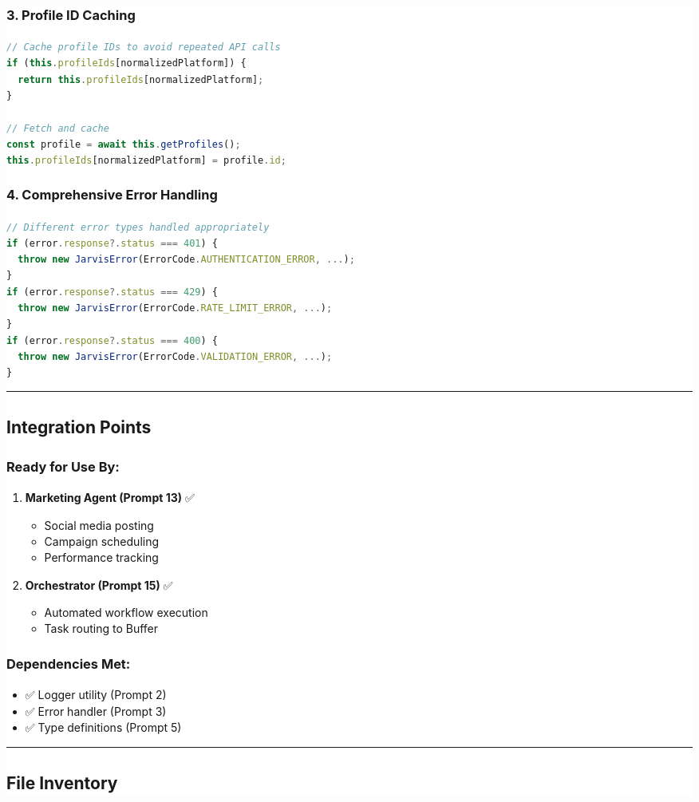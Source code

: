 ### 3. Profile ID Caching

```typescript
// Cache profile IDs to avoid repeated API calls
if (this.profileIds[normalizedPlatform]) {
  return this.profileIds[normalizedPlatform];
}

// Fetch and cache
const profile = await this.getProfiles();
this.profileIds[normalizedPlatform] = profile.id;
```

### 4. Comprehensive Error Handling

```typescript
// Different error types handled appropriately
if (error.response?.status === 401) {
  throw new JarvisError(ErrorCode.AUTHENTICATION_ERROR, ...);
}
if (error.response?.status === 429) {
  throw new JarvisError(ErrorCode.RATE_LIMIT_ERROR, ...);
}
if (error.response?.status === 400) {
  throw new JarvisError(ErrorCode.VALIDATION_ERROR, ...);
}
```

---

## Integration Points

### Ready for Use By:

1. **Marketing Agent (Prompt 13)** ✅
   - Social media posting
   - Campaign scheduling
   - Performance tracking

2. **Orchestrator (Prompt 15)** ✅
   - Automated workflow execution
   - Task routing to Buffer

### Dependencies Met:

- ✅ Logger utility (Prompt 2)
- ✅ Error handler (Prompt 3)
- ✅ Type definitions (Prompt 5)

---

## File Inventory
